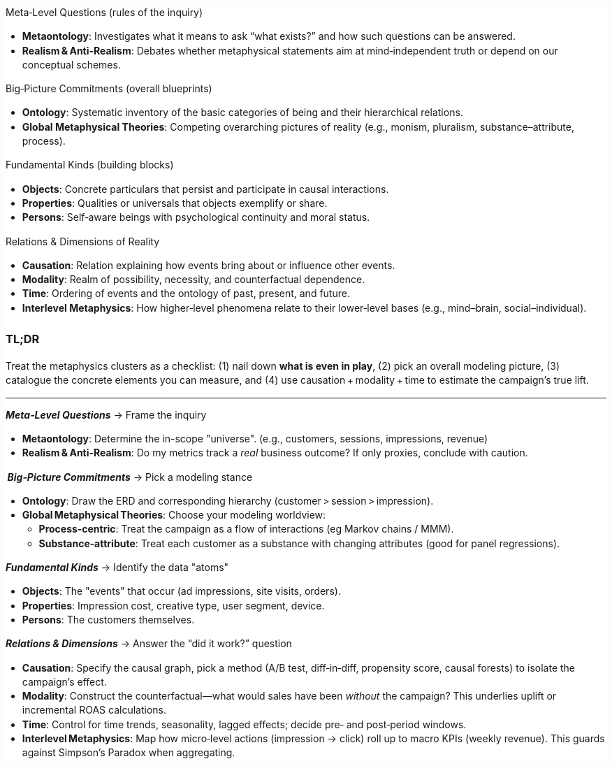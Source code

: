 Meta‑Level Questions (rules of the inquiry)
- **Metaontology**: Investigates what it means to ask “what exists?” and how such questions can be answered.
- **Realism & Anti‑Realism**: Debates whether metaphysical statements aim at mind‑independent truth or depend on our conceptual schemes.

Big‑Picture Commitments (overall blueprints)
- **Ontology**: Systematic inventory of the basic categories of being and their hierarchical relations.
- **Global Metaphysical Theories**: Competing overarching pictures of reality (e.g., monism, pluralism, substance–attribute, process).

Fundamental Kinds (building blocks)
- **Objects**: Concrete particulars that persist and participate in causal interactions.
- **Properties**: Qualities or universals that objects exemplify or share.
- **Persons**: Self‑aware beings with psychological continuity and moral status.

Relations & Dimensions of Reality
- **Causation**: Relation explaining how events bring about or influence other events.
- **Modality**: Realm of possibility, necessity, and counterfactual dependence.
- **Time**: Ordering of events and the ontology of past, present, and future.
- **Interlevel Metaphysics**: How higher‑level phenomena relate to their lower‑level bases (e.g., mind–brain, social–individual).


### TL;DR

Treat the metaphysics clusters as a checklist: (1) nail down **what is even in play**, (2) pick an overall modeling picture, (3) catalogue the concrete elements you can measure, and (4) use causation + modality + time to estimate the campaign’s true lift.

---


***Meta‑Level Questions*** → Frame the inquiry
- **Metaontology**: Determine the in-scope "universe". (e.g., customers, sessions, impressions, revenue)
- **Realism & Anti‑Realism**: Do my metrics track a _real_ business outcome? If only proxies, conclude with caution.

 ***Big‑Picture Commitments*** → Pick a modeling stance
- **Ontology**: Draw the ERD and corresponding hierarchy (customer > session > impression).
- **Global Metaphysical Theories**: Choose your modeling worldview:
    - **Process‑centric**: Treat the campaign as a flow of interactions (eg Markov chains / MMM).
    - **Substance‑attribute**: Treat each customer as a substance with changing attributes (good for panel regressions).  

***Fundamental Kinds*** → Identify the data "atoms"
- **Objects**: The "events" that occur (ad impressions, site visits, orders).
- **Properties**: Impression cost, creative type, user segment, device.
- **Persons**: The customers themselves.

***Relations & Dimensions*** → Answer the “did it work?” question
- **Causation**: Specify the causal graph, pick a method (A/B test, diff‑in‑diff, propensity score, causal forests) to isolate the campaign’s effect.
- **Modality**: Construct the counterfactual—what would sales have been _without_ the campaign? This underlies uplift or incremental ROAS calculations.
- **Time**: Control for time trends, seasonality, lagged effects; decide pre‑ and post‑period windows.
- **Interlevel Metaphysics**: Map how micro‑level actions (impression → click) roll up to macro KPIs (weekly revenue). This guards against Simpson’s Paradox when aggregating.
